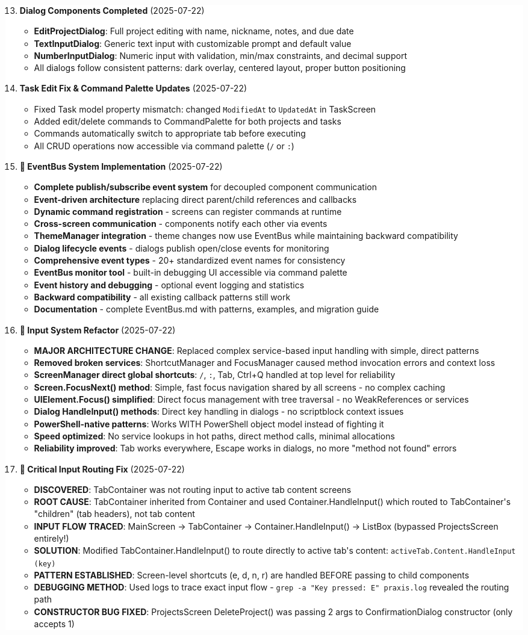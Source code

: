 13. **Dialog Components Completed** (2025-07-22)
    - **EditProjectDialog**: Full project editing with name, nickname, notes, and due date
    - **TextInputDialog**: Generic text input with customizable prompt and default value
    - **NumberInputDialog**: Numeric input with validation, min/max constraints, and decimal support
    - All dialogs follow consistent patterns: dark overlay, centered layout, proper button positioning

14. **Task Edit Fix & Command Palette Updates** (2025-07-22)
    - Fixed Task model property mismatch: changed `ModifiedAt` to `UpdatedAt` in TaskScreen
    - Added edit/delete commands to CommandPalette for both projects and tasks
    - Commands automatically switch to appropriate tab before executing
    - All CRUD operations now accessible via command palette (`/` or `:`)

15. **🎉 EventBus System Implementation** (2025-07-22)
    - **Complete publish/subscribe event system** for decoupled component communication
    - **Event-driven architecture** replacing direct parent/child references and callbacks
    - **Dynamic command registration** - screens can register commands at runtime
    - **Cross-screen communication** - components notify each other via events
    - **ThemeManager integration** - theme changes now use EventBus while maintaining backward compatibility
    - **Dialog lifecycle events** - dialogs publish open/close events for monitoring
    - **Comprehensive event types** - 20+ standardized event names for consistency
    - **EventBus monitor tool** - built-in debugging UI accessible via command palette
    - **Event history and debugging** - optional event logging and statistics
    - **Backward compatibility** - all existing callback patterns still work
    - **Documentation** - complete EventBus.md with patterns, examples, and migration guide

16. **🔄 Input System Refactor** (2025-07-22)
    - **MAJOR ARCHITECTURE CHANGE**: Replaced complex service-based input handling with simple, direct patterns
    - **Removed broken services**: ShortcutManager and FocusManager caused method invocation errors and context loss
    - **ScreenManager direct global shortcuts**: `/`, `:`, Tab, Ctrl+Q handled at top level for reliability
    - **Screen.FocusNext() method**: Simple, fast focus navigation shared by all screens - no complex caching
    - **UIElement.Focus() simplified**: Direct focus management with tree traversal - no WeakReferences or services
    - **Dialog HandleInput() methods**: Direct key handling in dialogs - no scriptblock context issues
    - **PowerShell-native patterns**: Works WITH PowerShell object model instead of fighting it
    - **Speed optimized**: No service lookups in hot paths, direct method calls, minimal allocations
    - **Reliability improved**: Tab works everywhere, Escape works in dialogs, no more "method not found" errors

17. **🎯 Critical Input Routing Fix** (2025-07-22)
    - **DISCOVERED**: TabContainer was not routing input to active tab content screens
    - **ROOT CAUSE**: TabContainer inherited from Container and used Container.HandleInput() which routed to TabContainer's "children" (tab headers), not tab content
    - **INPUT FLOW TRACED**: MainScreen → TabContainer → Container.HandleInput() → ListBox (bypassed ProjectsScreen entirely!)
    - **SOLUTION**: Modified TabContainer.HandleInput() to route directly to active tab's content: `activeTab.Content.HandleInput(key)`
    - **PATTERN ESTABLISHED**: Screen-level shortcuts (e, d, n, r) are handled BEFORE passing to child components
    - **DEBUGGING METHOD**: Used logs to trace exact input flow - `grep -a "Key pressed: E" praxis.log` revealed the routing path
    - **CONSTRUCTOR BUG FIXED**: ProjectsScreen DeleteProject() was passing 2 args to ConfirmationDialog constructor (only accepts 1)
